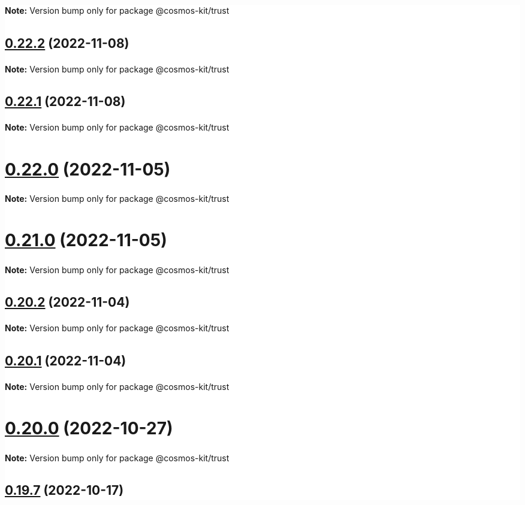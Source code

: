 **Note:** Version bump only for package @cosmos-kit/trust

## [0.22.2](https://github.com/hyperweb-io/cosmos-kit/compare/@cosmos-kit/trust@0.22.1...@cosmos-kit/trust@0.22.2) (2022-11-08)

**Note:** Version bump only for package @cosmos-kit/trust

## [0.22.1](https://github.com/hyperweb-io/cosmos-kit/compare/@cosmos-kit/trust@0.22.0...@cosmos-kit/trust@0.22.1) (2022-11-08)

**Note:** Version bump only for package @cosmos-kit/trust

# [0.22.0](https://github.com/hyperweb-io/cosmos-kit/compare/@cosmos-kit/trust@0.21.0...@cosmos-kit/trust@0.22.0) (2022-11-05)

**Note:** Version bump only for package @cosmos-kit/trust

# [0.21.0](https://github.com/hyperweb-io/cosmos-kit/compare/@cosmos-kit/trust@0.20.2...@cosmos-kit/trust@0.21.0) (2022-11-05)

**Note:** Version bump only for package @cosmos-kit/trust

## [0.20.2](https://github.com/hyperweb-io/cosmos-kit/compare/@cosmos-kit/trust@0.20.1...@cosmos-kit/trust@0.20.2) (2022-11-04)

**Note:** Version bump only for package @cosmos-kit/trust

## [0.20.1](https://github.com/hyperweb-io/cosmos-kit/compare/@cosmos-kit/trust@0.20.0...@cosmos-kit/trust@0.20.1) (2022-11-04)

**Note:** Version bump only for package @cosmos-kit/trust

# [0.20.0](https://github.com/hyperweb-io/cosmos-kit/compare/@cosmos-kit/trust@0.19.7...@cosmos-kit/trust@0.20.0) (2022-10-27)

**Note:** Version bump only for package @cosmos-kit/trust

## [0.19.7](https://github.com/hyperweb-io/cosmos-kit/compare/@cosmos-kit/trust@0.19.6...@cosmos-kit/trust@0.19.7) (2022-10-17)
